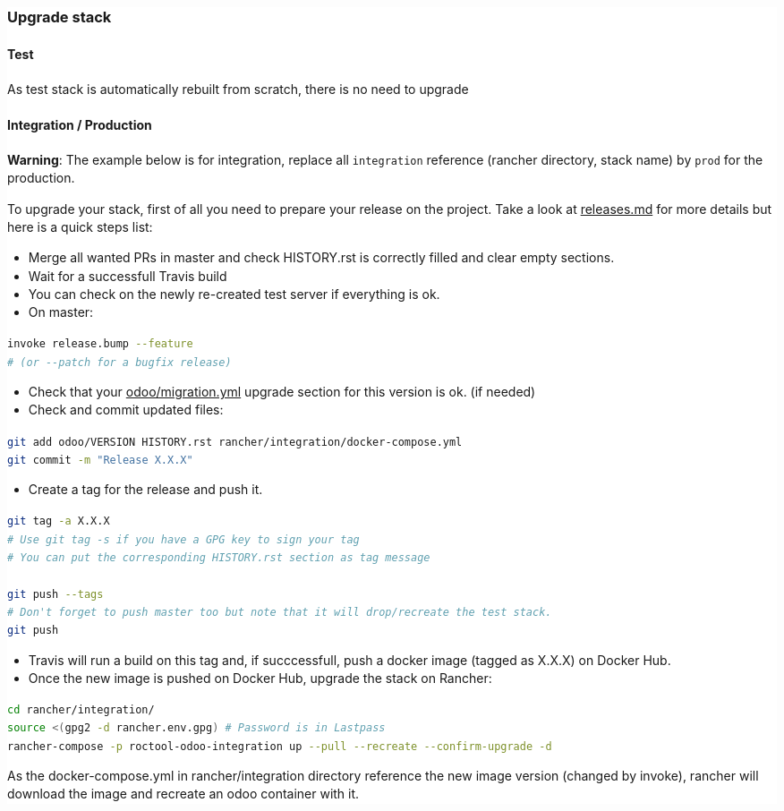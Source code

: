 
### Upgrade stack

#### Test

As test stack is automatically rebuilt from scratch, there is no need to upgrade


#### Integration / Production

**Warning**: The example below is for integration, replace all `integration` reference (rancher directory, stack name) by `prod` for the production.

To upgrade your stack, first of all you need to prepare your release on the project.
Take a look at [releases.md](releases.md) for more details but here is a quick steps list:
 * Merge all wanted PRs in master and check HISTORY.rst is correctly filled and clear empty sections.
 * Wait for a successfull Travis build
 * You can check on the newly re-created test server if everything is ok.
 * On master:

 ```bash
 invoke release.bump --feature
 # (or --patch for a bugfix release)
 ```
 * Check that your [odoo/migration.yml](../odoo/migration.yml) upgrade section for this version is ok. (if needed)
 * Check and commit updated files:

 ```bash
 git add odoo/VERSION HISTORY.rst rancher/integration/docker-compose.yml
 git commit -m "Release X.X.X"
 ```
 * Create a tag for the release and push it.

 ```bash
 git tag -a X.X.X
 # Use git tag -s if you have a GPG key to sign your tag
 # You can put the corresponding HISTORY.rst section as tag message

 git push --tags
 # Don't forget to push master too but note that it will drop/recreate the test stack.
 git push
 ```
 * Travis will run a build on this tag and, if succcessfull, push a docker image (tagged as X.X.X) on Docker Hub.
 * Once the new image is pushed on Docker Hub, upgrade the stack on Rancher:

 ```bash
 cd rancher/integration/
 source <(gpg2 -d rancher.env.gpg) # Password is in Lastpass
 rancher-compose -p roctool-odoo-integration up --pull --recreate --confirm-upgrade -d
 ```

As the docker-compose.yml in rancher/integration directory reference the new image version (changed by invoke),
rancher will download the image and recreate an odoo container with it.
